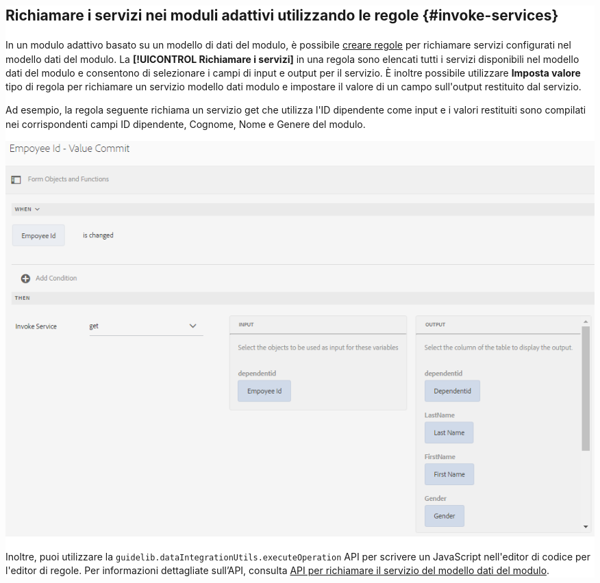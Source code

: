 ## Richiamare i servizi nei moduli adattivi utilizzando le regole {#invoke-services}

In un modulo adattivo basato su un modello di dati del modulo, è possibile [creare regole](/help/forms/using/rule-editor.md) per richiamare servizi configurati nel modello dati del modulo. La **[!UICONTROL Richiamare i servizi]** in una regola sono elencati tutti i servizi disponibili nel modello dati del modulo e consentono di selezionare i campi di input e output per il servizio. È inoltre possibile utilizzare **Imposta valore** tipo di regola per richiamare un servizio modello dati modulo e impostare il valore di un campo sull&#39;output restituito dal servizio.

Ad esempio, la regola seguente richiama un servizio get che utilizza l&#39;ID dipendente come input e i valori restituiti sono compilati nei corrispondenti campi ID dipendente, Cognome, Nome e Genere del modulo.

![invoke-service](assets/invoke-service.png)

Inoltre, puoi utilizzare la `guidelib.dataIntegrationUtils.executeOperation` API per scrivere un JavaScript nell&#39;editor di codice per l&#39;editor di regole. Per informazioni dettagliate sull’API, consulta [API per richiamare il servizio del modello dati del modulo](/help/forms/using/invoke-form-data-model-services.md).
